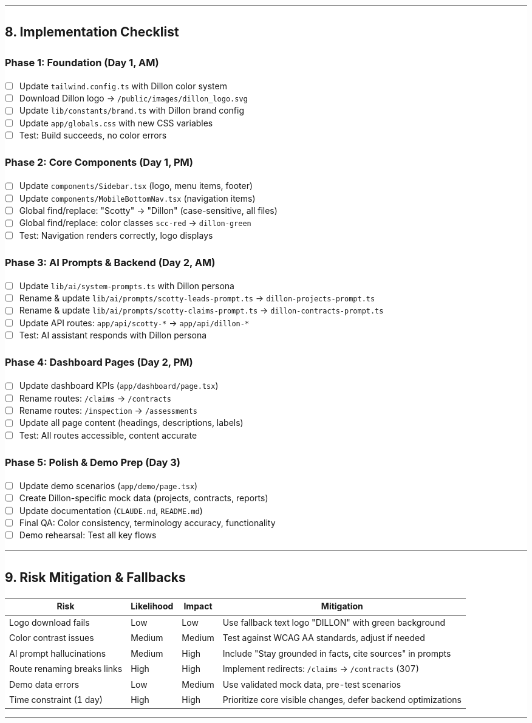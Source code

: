 ```typescript
```

---

## 8. Implementation Checklist

### Phase 1: Foundation (Day 1, AM)
- [ ] Update `tailwind.config.ts` with Dillon color system
- [ ] Download Dillon logo → `/public/images/dillon_logo.svg`
- [ ] Update `lib/constants/brand.ts` with Dillon brand config
- [ ] Update `app/globals.css` with new CSS variables
- [ ] Test: Build succeeds, no color errors

### Phase 2: Core Components (Day 1, PM)
- [ ] Update `components/Sidebar.tsx` (logo, menu items, footer)
- [ ] Update `components/MobileBottomNav.tsx` (navigation items)
- [ ] Global find/replace: "Scotty" → "Dillon" (case-sensitive, all files)
- [ ] Global find/replace: color classes `scc-red` → `dillon-green`
- [ ] Test: Navigation renders correctly, logo displays

### Phase 3: AI Prompts & Backend (Day 2, AM)
- [ ] Update `lib/ai/system-prompts.ts` with Dillon persona
- [ ] Rename & update `lib/ai/prompts/scotty-leads-prompt.ts` → `dillon-projects-prompt.ts`
- [ ] Rename & update `lib/ai/prompts/scotty-claims-prompt.ts` → `dillon-contracts-prompt.ts`
- [ ] Update API routes: `app/api/scotty-*` → `app/api/dillon-*`
- [ ] Test: AI assistant responds with Dillon persona

### Phase 4: Dashboard Pages (Day 2, PM)
- [ ] Update dashboard KPIs (`app/dashboard/page.tsx`)
- [ ] Rename routes: `/claims` → `/contracts`
- [ ] Rename routes: `/inspection` → `/assessments`
- [ ] Update all page content (headings, descriptions, labels)
- [ ] Test: All routes accessible, content accurate

### Phase 5: Polish & Demo Prep (Day 3)
- [ ] Update demo scenarios (`app/demo/page.tsx`)
- [ ] Create Dillon-specific mock data (projects, contracts, reports)
- [ ] Update documentation (`CLAUDE.md`, `README.md`)
- [ ] Final QA: Color consistency, terminology accuracy, functionality
- [ ] Demo rehearsal: Test all key flows

---

## 9. Risk Mitigation & Fallbacks

| Risk | Likelihood | Impact | Mitigation |
|------|------------|--------|------------|
| Logo download fails | Low | Low | Use fallback text logo "DILLON" with green background |
| Color contrast issues | Medium | Medium | Test against WCAG AA standards, adjust if needed |
| AI prompt hallucinations | Medium | High | Include "Stay grounded in facts, cite sources" in prompts |
| Route renaming breaks links | High | High | Implement redirects: `/claims` → `/contracts` (307) |
| Demo data errors | Low | Medium | Use validated mock data, pre-test scenarios |
| Time constraint (1 day) | High | High | Prioritize core visible changes, defer backend optimizations |

---
